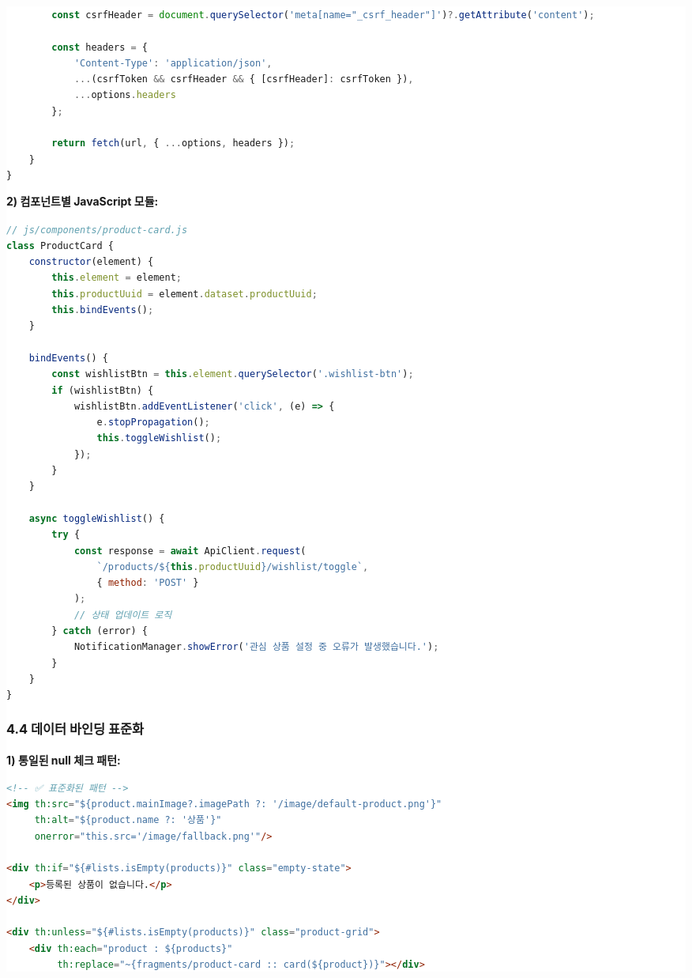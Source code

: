 ```javascript
        const csrfHeader = document.querySelector('meta[name="_csrf_header"]')?.getAttribute('content');
        
        const headers = {
            'Content-Type': 'application/json',
            ...(csrfToken && csrfHeader && { [csrfHeader]: csrfToken }),
            ...options.headers
        };
        
        return fetch(url, { ...options, headers });
    }
}
```

**2) 컴포넌트별 JavaScript 모듈:**
```javascript
// js/components/product-card.js
class ProductCard {
    constructor(element) {
        this.element = element;
        this.productUuid = element.dataset.productUuid;
        this.bindEvents();
    }
    
    bindEvents() {
        const wishlistBtn = this.element.querySelector('.wishlist-btn');
        if (wishlistBtn) {
            wishlistBtn.addEventListener('click', (e) => {
                e.stopPropagation();
                this.toggleWishlist();
            });
        }
    }
    
    async toggleWishlist() {
        try {
            const response = await ApiClient.request(
                `/products/${this.productUuid}/wishlist/toggle`, 
                { method: 'POST' }
            );
            // 상태 업데이트 로직
        } catch (error) {
            NotificationManager.showError('관심 상품 설정 중 오류가 발생했습니다.');
        }
    }
}
```

### 4.4 데이터 바인딩 표준화

**1) 통일된 null 체크 패턴:**
```html
<!-- ✅ 표준화된 패턴 -->
<img th:src="${product.mainImage?.imagePath ?: '/image/default-product.png'}" 
     th:alt="${product.name ?: '상품'}"
     onerror="this.src='/image/fallback.png'"/>

<div th:if="${#lists.isEmpty(products)}" class="empty-state">
    <p>등록된 상품이 없습니다.</p>
</div>

<div th:unless="${#lists.isEmpty(products)}" class="product-grid">
    <div th:each="product : ${products}" 
         th:replace="~{fragments/product-card :: card(${product})}"></div>
```